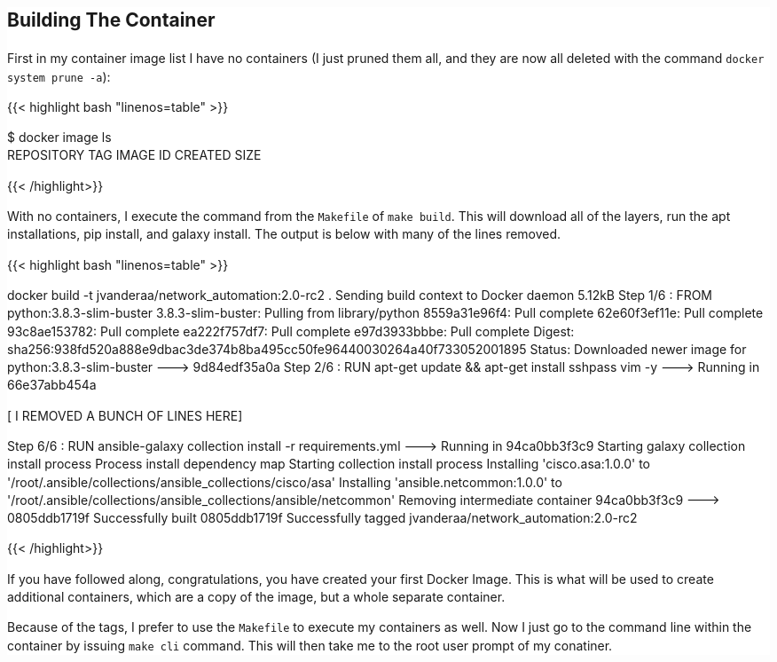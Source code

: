 ## Building The Container

First in my container image list I have no containers (I just pruned them all, and they are now all
deleted with the command `docker system prune -a`):

{{< highlight bash "linenos=table" >}}

$ docker image ls       
REPOSITORY          TAG                 IMAGE ID            CREATED             SIZE

{{< /highlight>}}

With no containers, I execute the command from the `Makefile` of `make build`. This will download
all of the layers, run the apt installations, pip install, and galaxy install. The output is below
with many of the lines removed.

{{< highlight bash "linenos=table" >}}

docker build -t jvanderaa/network_automation:2.0-rc2 . 
Sending build context to Docker daemon   5.12kB
Step 1/6 : FROM python:3.8.3-slim-buster
3.8.3-slim-buster: Pulling from library/python
8559a31e96f4: Pull complete 
62e60f3ef11e: Pull complete 
93c8ae153782: Pull complete 
ea222f757df7: Pull complete 
e97d3933bbbe: Pull complete 
Digest: sha256:938fd520a888e9dbac3de374b8ba495cc50fe96440030264a40f733052001895
Status: Downloaded newer image for python:3.8.3-slim-buster
 ---> 9d84edf35a0a
Step 2/6 : RUN apt-get update && apt-get install sshpass vim -y
 ---> Running in 66e37abb454a


[ I REMOVED A BUNCH OF LINES HERE]

Step 6/6 : RUN ansible-galaxy collection install -r requirements.yml
 ---> Running in 94ca0bb3f3c9
Starting galaxy collection install process
Process install dependency map
Starting collection install process
Installing 'cisco.asa:1.0.0' to '/root/.ansible/collections/ansible_collections/cisco/asa'
Installing 'ansible.netcommon:1.0.0' to '/root/.ansible/collections/ansible_collections/ansible/netcommon'
Removing intermediate container 94ca0bb3f3c9
 ---> 0805ddb1719f
Successfully built 0805ddb1719f
Successfully tagged jvanderaa/network_automation:2.0-rc2

{{< /highlight>}}

If you have followed along, congratulations, you have created your first Docker Image. This is what
will be used to create additional containers, which are a copy of the image, but a whole separate
container.  

Because of the tags, I prefer to use the `Makefile` to execute my containers as well. Now I just go
to the command line within the container by issuing `make cli` command. This will then take me to
the root user prompt of my conatiner.
